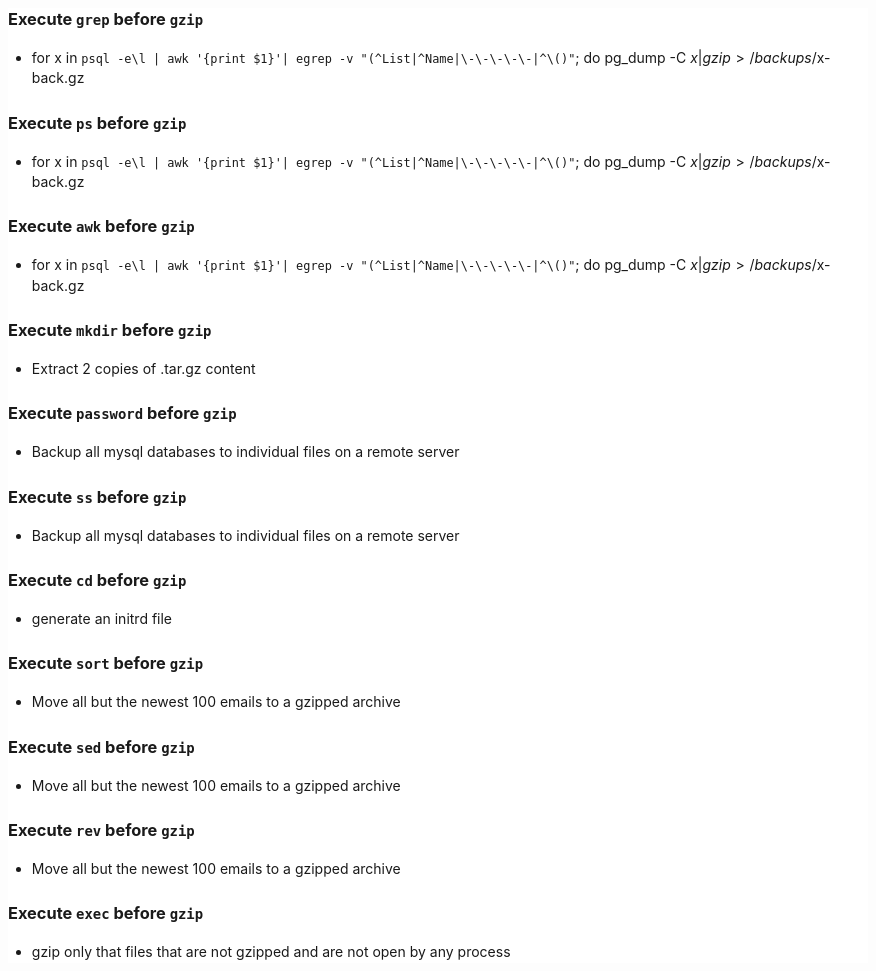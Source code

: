             
### Execute `grep` before `gzip`

- for x in `psql -e\l | awk '{print $1}'| egrep -v "(^List|^Name|\-\-\-\-\-|^\()"`; do pg_dump -C $x | gzip > /backups/$x-back.gz

            
### Execute `ps` before `gzip`

- for x in `psql -e\l | awk '{print $1}'| egrep -v "(^List|^Name|\-\-\-\-\-|^\()"`; do pg_dump -C $x | gzip > /backups/$x-back.gz

            
### Execute `awk` before `gzip`

- for x in `psql -e\l | awk '{print $1}'| egrep -v "(^List|^Name|\-\-\-\-\-|^\()"`; do pg_dump -C $x | gzip > /backups/$x-back.gz

            
### Execute `mkdir` before `gzip`

- Extract 2 copies of .tar.gz content

            
### Execute `password` before `gzip`

- Backup all mysql databases to individual files on a remote server

            
### Execute `ss` before `gzip`

- Backup all mysql databases to individual files on a remote server

            
### Execute `cd` before `gzip`

- generate an initrd file

            
### Execute `sort` before `gzip`

- Move all but the newest 100 emails to a gzipped archive

            
### Execute `sed` before `gzip`

- Move all but the newest 100 emails to a gzipped archive

            
### Execute `rev` before `gzip`

- Move all but the newest 100 emails to a gzipped archive

            
### Execute `exec` before `gzip`

- gzip only that files that are not gzipped and are not open by any process
